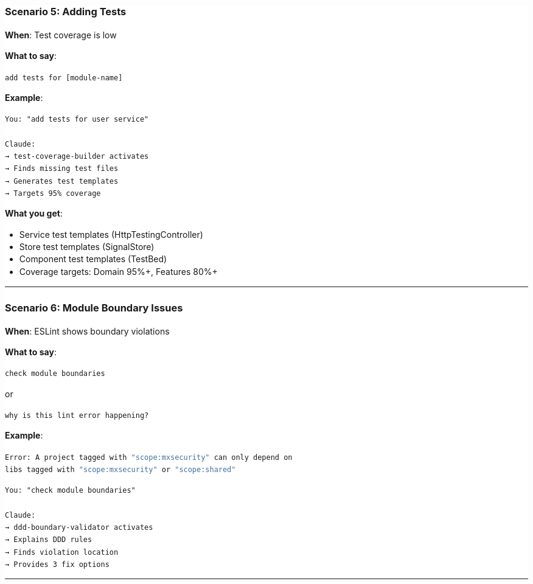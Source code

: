
### Scenario 5: Adding Tests

**When**: Test coverage is low

**What to say**:
```
add tests for [module-name]
```

**Example**:
```
You: "add tests for user service"

Claude:
→ test-coverage-builder activates
→ Finds missing test files
→ Generates test templates
→ Targets 95% coverage
```

**What you get**:
- Service test templates (HttpTestingController)
- Store test templates (SignalStore)
- Component test templates (TestBed)
- Coverage targets: Domain 95%+, Features 80%+

---

### Scenario 6: Module Boundary Issues

**When**: ESLint shows boundary violations

**What to say**:
```
check module boundaries
```
or
```
why is this lint error happening?
```

**Example**:
```bash
Error: A project tagged with "scope:mxsecurity" can only depend on 
libs tagged with "scope:mxsecurity" or "scope:shared"
```

```
You: "check module boundaries"

Claude:
→ ddd-boundary-validator activates
→ Explains DDD rules
→ Finds violation location
→ Provides 3 fix options
```

---